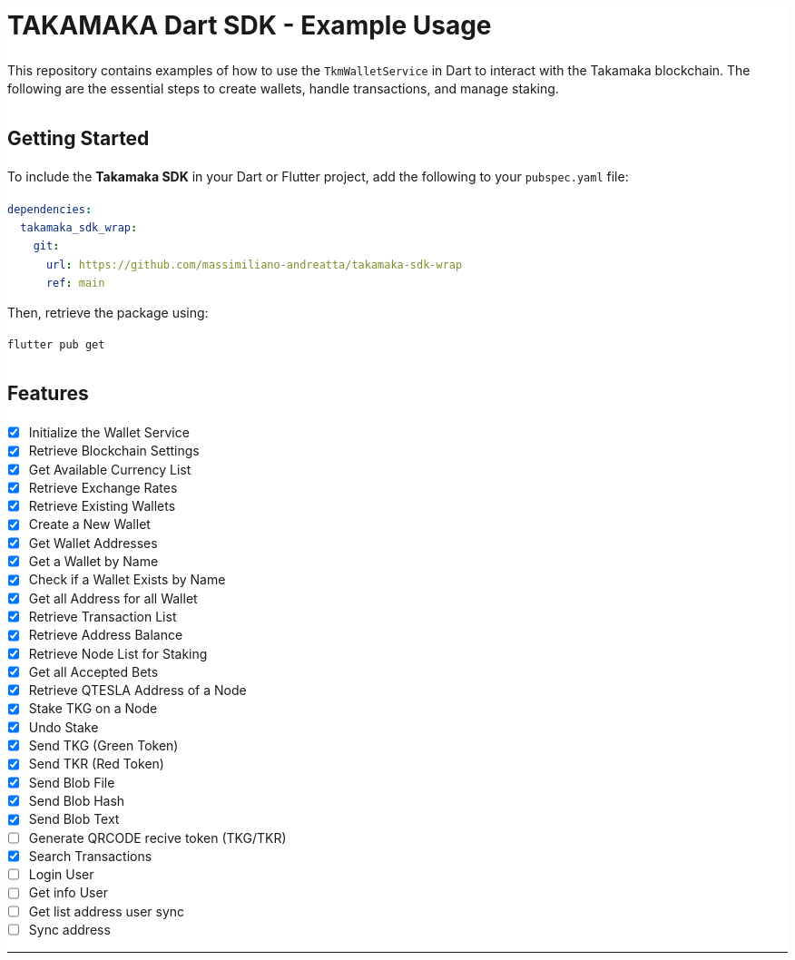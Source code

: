 # TAKAMAKA Dart SDK - Example Usage

This repository contains examples of how to use the `TkmWalletService` in Dart to interact with the
Takamaka blockchain. The following are the essential steps to create wallets, handle transactions,
and manage staking.

## Getting Started

To include the **Takamaka SDK** in your Dart or Flutter project, add the following to
your `pubspec.yaml` file:

```yaml
dependencies:
  takamaka_sdk_wrap:
    git:
      url: https://github.com/massimiliano-andreatta/takamaka-sdk-wrap
      ref: main
```

Then, retrieve the package using:

```bash
flutter pub get
```

## Features

- [x] Initialize the Wallet Service
- [x] Retrieve Blockchain Settings
- [x] Get Available Currency List
- [x] Retrieve Exchange Rates
- [x] Retrieve Existing Wallets
- [x] Create a New Wallet
- [x] Get Wallet Addresses
- [x] Get a Wallet by Name
- [x] Check if a Wallet Exists by Name
- [x] Get all Address for all Wallet
- [x] Retrieve Transaction List
- [x] Retrieve Address Balance
- [x] Retrieve Node List for Staking
- [x] Get all Accepted Bets
- [x] Retrieve QTESLA Address of a Node
- [x] Stake TKG on a Node
- [x] Undo Stake
- [x] Send TKG (Green Token)
- [x] Send TKR (Red Token)
- [x] Send Blob File
- [x] Send Blob Hash
- [x] Send Blob Text
- [ ] Generate QRCODE recive token (TKG/TKR)
- [x] Search Transactions
- [ ] Login User
- [ ] Get info User
- [ ] Get list address user sync
- [ ] Sync address

---